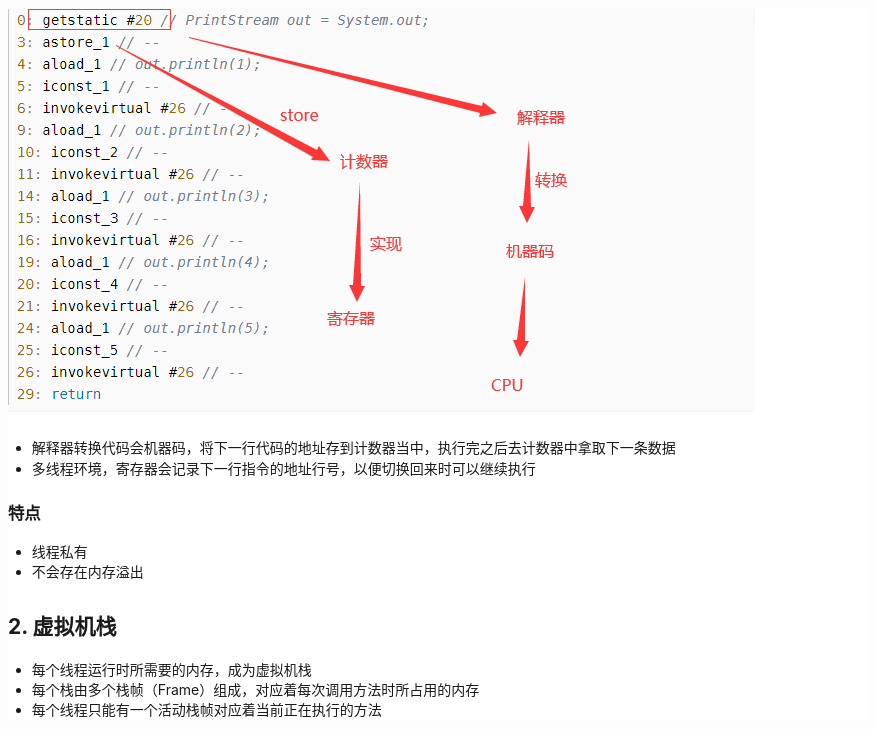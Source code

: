 ![image-20210910111558467](images/image-20210910111558467.png)

- 解释器转换代码会机器码，将下一行代码的地址存到计数器当中，执行完之后去计数器中拿取下一条数据
- 多线程环境，寄存器会记录下一行指令的地址行号，以便切换回来时可以继续执行

### 特点

- 线程私有
- 不会存在内存溢出

## 2. 虚拟机栈

- 每个线程运行时所需要的内存，成为虚拟机栈
- 每个栈由多个栈帧（Frame）组成，对应着每次调用方法时所占用的内存
- 每个线程只能有一个活动栈帧对应着当前正在执行的方法
